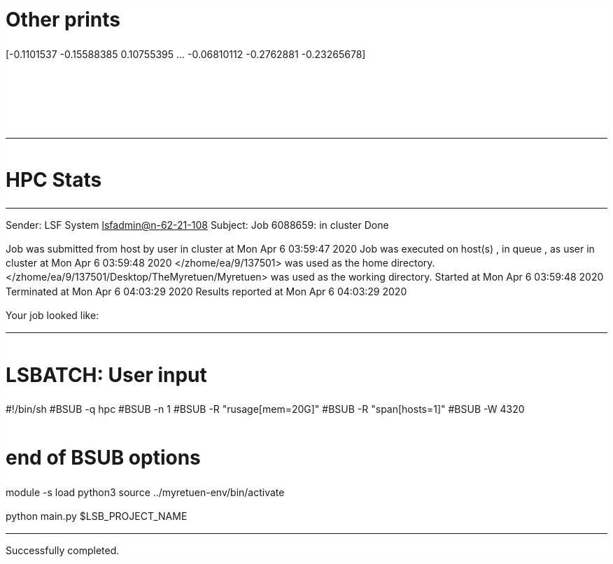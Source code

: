
# Other prints

[-0.1101537  -0.15588385  0.10755395 ... -0.06810112 -0.2762881
 -0.23265678]

 <br /> 
 <br /> 
 <br /> 
 <br />

---------------------------------------------------------------------------------------------------------------------

# HPC Stats


------------------------------------------------------------
Sender: LSF System <lsfadmin@n-62-21-108>
Subject: Job 6088659: <NNAgent6test2> in cluster <dcc> Done

Job <NNAgent6test2> was submitted from host <n-62-27-18> by user <s183914> in cluster <dcc> at Mon Apr  6 03:59:47 2020
Job was executed on host(s) <n-62-21-108>, in queue <hpc>, as user <s183914> in cluster <dcc> at Mon Apr  6 03:59:48 2020
</zhome/ea/9/137501> was used as the home directory.
</zhome/ea/9/137501/Desktop/TheMyretuen/Myretuen> was used as the working directory.
Started at Mon Apr  6 03:59:48 2020
Terminated at Mon Apr  6 04:03:29 2020
Results reported at Mon Apr  6 04:03:29 2020

Your job looked like:

------------------------------------------------------------
# LSBATCH: User input
#!/bin/sh
#BSUB -q hpc
#BSUB -n 1
#BSUB -R "rusage[mem=20G]"
#BSUB -R "span[hosts=1]"
#BSUB -W 4320
# end of BSUB options

module -s load python3
source ../myretuen-env/bin/activate

python main.py $LSB_PROJECT_NAME


------------------------------------------------------------

Successfully completed.
